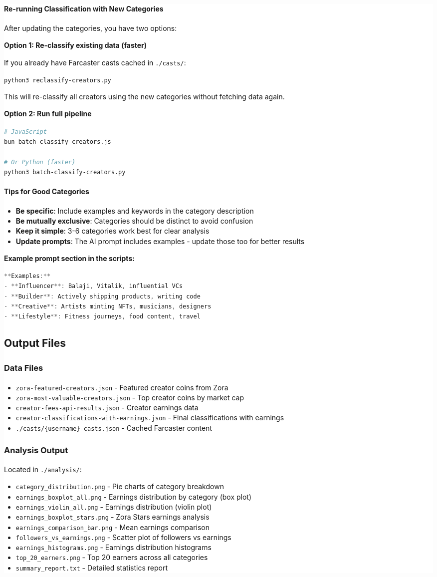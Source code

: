 #### Re-running Classification with New Categories

After updating the categories, you have two options:

**Option 1: Re-classify existing data (faster)**

If you already have Farcaster casts cached in `./casts/`:

```bash
python3 reclassify-creators.py
```

This will re-classify all creators using the new categories without fetching data again.

**Option 2: Run full pipeline**

```bash
# JavaScript
bun batch-classify-creators.js

# Or Python (faster)
python3 batch-classify-creators.py
```

#### Tips for Good Categories

- **Be specific**: Include examples and keywords in the category description
- **Be mutually exclusive**: Categories should be distinct to avoid confusion
- **Keep it simple**: 3-6 categories work best for clear analysis
- **Update prompts**: The AI prompt includes examples - update those too for better results

**Example prompt section in the scripts:**
```javascript
**Examples:**
- **Influencer**: Balaji, Vitalik, influential VCs
- **Builder**: Actively shipping products, writing code
- **Creative**: Artists minting NFTs, musicians, designers
- **Lifestyle**: Fitness journeys, food content, travel
```

## Output Files

### Data Files

- `zora-featured-creators.json` - Featured creator coins from Zora
- `zora-most-valuable-creators.json` - Top creator coins by market cap
- `creator-fees-api-results.json` - Creator earnings data
- `creator-classifications-with-earnings.json` - Final classifications with earnings
- `./casts/{username}-casts.json` - Cached Farcaster content

### Analysis Output

Located in `./analysis/`:

- `category_distribution.png` - Pie charts of category breakdown
- `earnings_boxplot_all.png` - Earnings distribution by category (box plot)
- `earnings_violin_all.png` - Earnings distribution (violin plot)
- `earnings_boxplot_stars.png` - Zora Stars earnings analysis
- `earnings_comparison_bar.png` - Mean earnings comparison
- `followers_vs_earnings.png` - Scatter plot of followers vs earnings
- `earnings_histograms.png` - Earnings distribution histograms
- `top_20_earners.png` - Top 20 earners across all categories
- `summary_report.txt` - Detailed statistics report
